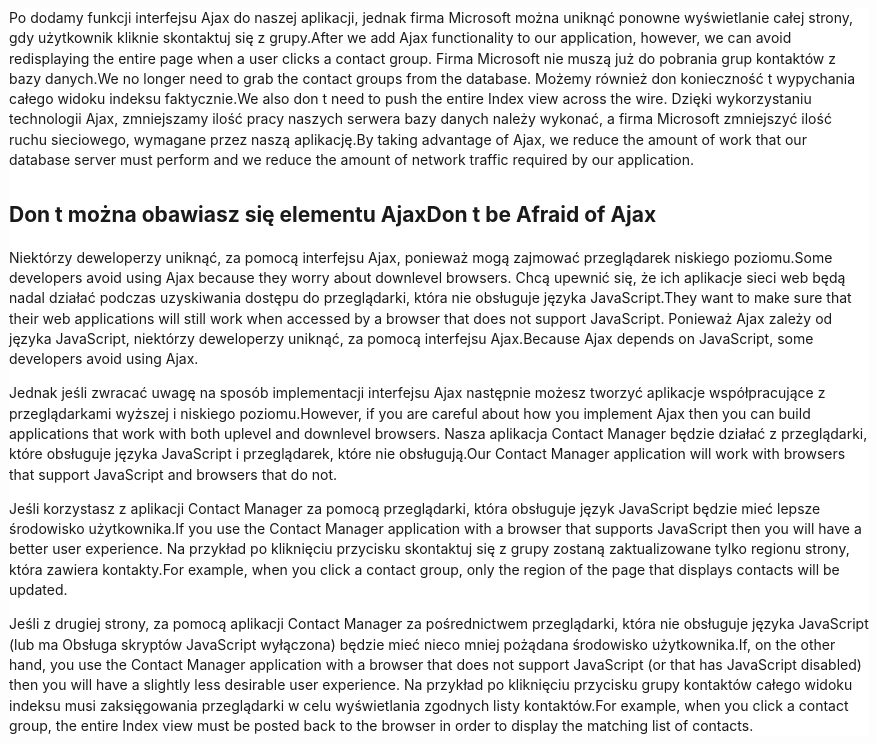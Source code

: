 
<span data-ttu-id="a965a-163">Po dodamy funkcji interfejsu Ajax do naszej aplikacji, jednak firma Microsoft można uniknąć ponowne wyświetlanie całej strony, gdy użytkownik kliknie skontaktuj się z grupy.</span><span class="sxs-lookup"><span data-stu-id="a965a-163">After we add Ajax functionality to our application, however, we can avoid redisplaying the entire page when a user clicks a contact group.</span></span> <span data-ttu-id="a965a-164">Firma Microsoft nie muszą już do pobrania grup kontaktów z bazy danych.</span><span class="sxs-lookup"><span data-stu-id="a965a-164">We no longer need to grab the contact groups from the database.</span></span> <span data-ttu-id="a965a-165">Możemy również don konieczność t wypychania całego widoku indeksu faktycznie.</span><span class="sxs-lookup"><span data-stu-id="a965a-165">We also don t need to push the entire Index view across the wire.</span></span> <span data-ttu-id="a965a-166">Dzięki wykorzystaniu technologii Ajax, zmniejszamy ilość pracy naszych serwera bazy danych należy wykonać, a firma Microsoft zmniejszyć ilość ruchu sieciowego, wymagane przez naszą aplikację.</span><span class="sxs-lookup"><span data-stu-id="a965a-166">By taking advantage of Ajax, we reduce the amount of work that our database server must perform and we reduce the amount of network traffic required by our application.</span></span>

## <a name="don-t-be-afraid-of-ajax"></a><span data-ttu-id="a965a-167">Don t można obawiasz się elementu Ajax</span><span class="sxs-lookup"><span data-stu-id="a965a-167">Don t be Afraid of Ajax</span></span>

<span data-ttu-id="a965a-168">Niektórzy deweloperzy uniknąć, za pomocą interfejsu Ajax, ponieważ mogą zajmować przeglądarek niskiego poziomu.</span><span class="sxs-lookup"><span data-stu-id="a965a-168">Some developers avoid using Ajax because they worry about downlevel browsers.</span></span> <span data-ttu-id="a965a-169">Chcą upewnić się, że ich aplikacje sieci web będą nadal działać podczas uzyskiwania dostępu do przeglądarki, która nie obsługuje języka JavaScript.</span><span class="sxs-lookup"><span data-stu-id="a965a-169">They want to make sure that their web applications will still work when accessed by a browser that does not support JavaScript.</span></span> <span data-ttu-id="a965a-170">Ponieważ Ajax zależy od języka JavaScript, niektórzy deweloperzy uniknąć, za pomocą interfejsu Ajax.</span><span class="sxs-lookup"><span data-stu-id="a965a-170">Because Ajax depends on JavaScript, some developers avoid using Ajax.</span></span>

<span data-ttu-id="a965a-171">Jednak jeśli zwracać uwagę na sposób implementacji interfejsu Ajax następnie możesz tworzyć aplikacje współpracujące z przeglądarkami wyższej i niskiego poziomu.</span><span class="sxs-lookup"><span data-stu-id="a965a-171">However, if you are careful about how you implement Ajax then you can build applications that work with both uplevel and downlevel browsers.</span></span> <span data-ttu-id="a965a-172">Nasza aplikacja Contact Manager będzie działać z przeglądarki, które obsługuje języka JavaScript i przeglądarek, które nie obsługują.</span><span class="sxs-lookup"><span data-stu-id="a965a-172">Our Contact Manager application will work with browsers that support JavaScript and browsers that do not.</span></span>

<span data-ttu-id="a965a-173">Jeśli korzystasz z aplikacji Contact Manager za pomocą przeglądarki, która obsługuje język JavaScript będzie mieć lepsze środowisko użytkownika.</span><span class="sxs-lookup"><span data-stu-id="a965a-173">If you use the Contact Manager application with a browser that supports JavaScript then you will have a better user experience.</span></span> <span data-ttu-id="a965a-174">Na przykład po kliknięciu przycisku skontaktuj się z grupy zostaną zaktualizowane tylko regionu strony, która zawiera kontakty.</span><span class="sxs-lookup"><span data-stu-id="a965a-174">For example, when you click a contact group, only the region of the page that displays contacts will be updated.</span></span>

<span data-ttu-id="a965a-175">Jeśli z drugiej strony, za pomocą aplikacji Contact Manager za pośrednictwem przeglądarki, która nie obsługuje języka JavaScript (lub ma Obsługa skryptów JavaScript wyłączona) będzie mieć nieco mniej pożądana środowisko użytkownika.</span><span class="sxs-lookup"><span data-stu-id="a965a-175">If, on the other hand, you use the Contact Manager application with a browser that does not support JavaScript (or that has JavaScript disabled) then you will have a slightly less desirable user experience.</span></span> <span data-ttu-id="a965a-176">Na przykład po kliknięciu przycisku grupy kontaktów całego widoku indeksu musi zaksięgowania przeglądarki w celu wyświetlania zgodnych listy kontaktów.</span><span class="sxs-lookup"><span data-stu-id="a965a-176">For example, when you click a contact group, the entire Index view must be posted back to the browser in order to display the matching list of contacts.</span></span>
